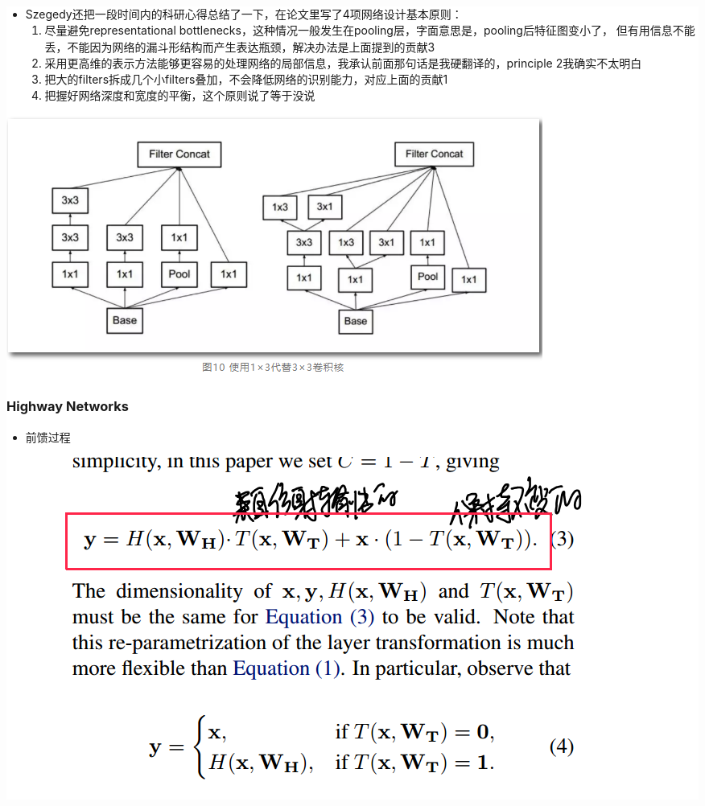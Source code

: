 * Szegedy还把一段时间内的科研心得总结了一下，在论文里写了4项网络设计基本原则：
    1. 尽量避免representational bottlenecks，这种情况一般发生在pooling层，字面意思是，pooling后特征图变小了，
    但有用信息不能丢，不能因为网络的漏斗形结构而产生表达瓶颈，解决办法是上面提到的贡献3
    2. 采用更高维的表示方法能够更容易的处理网络的局部信息，我承认前面那句话是我硬翻译的，principle 2我确实不太明白
    3. 把大的filters拆成几个小filters叠加，不会降低网络的识别能力，对应上面的贡献1
    4. 把握好网络深度和宽度的平衡，这个原则说了等于没说

![inception_v3](readme/inception_v3.png)

### Highway Networks 

- 前馈过程

  ![1540778260366](readme/highway_networks_%E5%89%8D%E9%A6%88.png)
